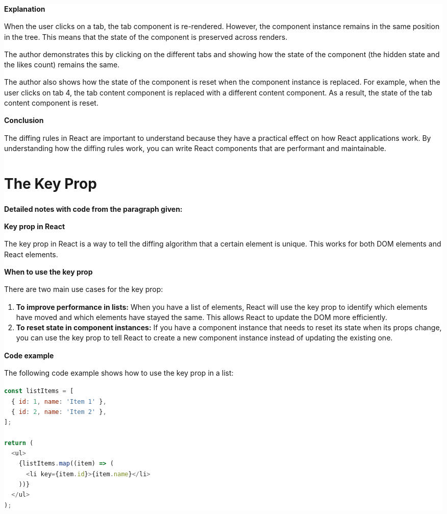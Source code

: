 ```javascript
```

**Explanation**

When the user clicks on a tab, the tab component is re-rendered. However, the component instance remains in the same position in the tree. This means that the state of the component is preserved across renders.

The author demonstrates this by clicking on the different tabs and showing how the state of the component (the hidden state and the likes count) remains the same.

The author also shows how the state of the component is reset when the component instance is replaced. For example, when the user clicks on tab 4, the tab content component is replaced with a different content component. As a result, the state of the tab content component is reset.

**Conclusion**

The diffing rules in React are important to understand because they have a practical effect on how React applications work. By understanding how the diffing rules work, you can write React components that are performant and maintainable.


# The Key Prop

**Detailed notes with code from the paragraph given:**

**Key prop in React**

The key prop in React is a way to tell the diffing algorithm that a certain element is unique. This works for both DOM elements and React elements.

**When to use the key prop**

There are two main use cases for the key prop:

1. **To improve performance in lists:** When you have a list of elements, React will use the key prop to identify which elements have moved and which elements have stayed the same. This allows React to update the DOM more efficiently.
2. **To reset state in component instances:** If you have a component instance that needs to reset its state when its props change, you can use the key prop to tell React to create a new component instance instead of updating the existing one.

**Code example**

The following code example shows how to use the key prop in a list:

```javascript
const listItems = [
  { id: 1, name: 'Item 1' },
  { id: 2, name: 'Item 2' },
];

return (
  <ul>
    {listItems.map((item) => (
      <li key={item.id}>{item.name}</li>
    ))}
  </ul>
);
```
